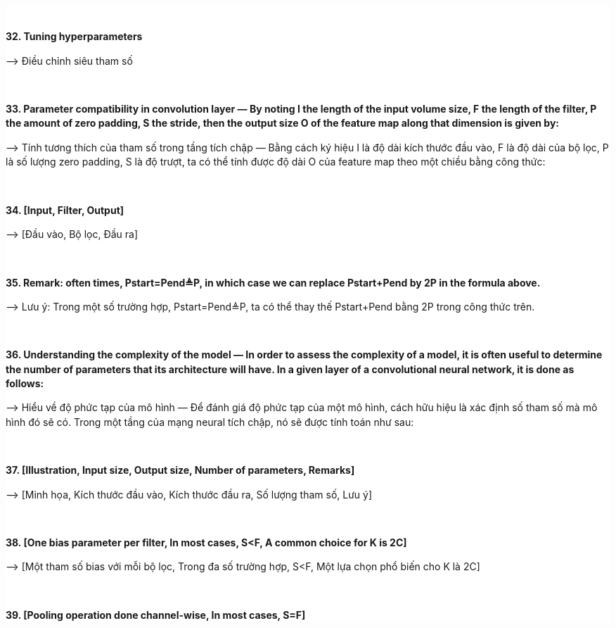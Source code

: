 <br>


**32. Tuning hyperparameters**

&#10230; Điều chỉnh siêu tham số

<br>


**33. Parameter compatibility in convolution layer ― By noting I the length of the input volume size, F the length of the filter, P the amount of zero padding, S the stride, then the output size O of the feature map along that dimension is given by:**

&#10230; Tính tương thích của tham số trong tầng tích chập ― Bằng cách ký hiệu I là độ dài kích thước đầu vào, F là độ dài của bộ lọc, P là số lượng zero padding, S là độ trượt, ta có thể tính được độ dài O của feature map theo một chiều bằng công thức:

<br>


**34. [Input, Filter, Output]**

&#10230; [Đầu vào, Bộ lọc, Đầu ra]

<br>


**35. Remark: often times, Pstart=Pend≜P, in which case we can replace Pstart+Pend by 2P in the formula above.**

&#10230; Lưu ý: Trong một số trường hợp, Pstart=Pend≜P, ta có thể thay thế Pstart+Pend bằng 2P trong công thức trên.

<br>


**36. Understanding the complexity of the model ― In order to assess the complexity of a model, it is often useful to determine the number of parameters that its architecture will have. In a given layer of a convolutional neural network, it is done as follows:**

&#10230; Hiểu về độ phức tạp của mô hình ― Để đánh giá độ phức tạp của một mô hình, cách hữu hiệu là xác định số tham số mà mô hình đó sẽ có. Trong một tầng của mạng neural tích chập, nó sẽ được tính toán như sau:

<br>


**37. [Illustration, Input size, Output size, Number of parameters, Remarks]**

&#10230; [Minh họa, Kích thước đầu vào, Kích thước đầu ra, Số lượng tham số, Lưu ý]

<br>


**38. [One bias parameter per filter, In most cases, S<F, A common choice for K is 2C]**

&#10230; [Một tham số bias với mỗi bộ lọc, Trong đa số trường hợp, S<F, Một lựa chọn phổ biến cho K là 2C]

<br>


**39. [Pooling operation done channel-wise, In most cases, S=F]**
